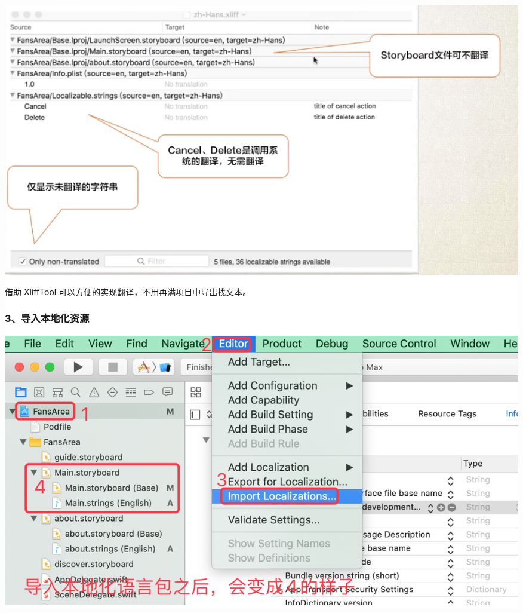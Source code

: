 ![](pics/450-xftool的工作界面.png)

借助 XliffTool 可以方便的实现翻译，不用再满项目中导出找文本。

### 3、导入本地化资源

![](pics/451-导入本地化的语言包.png)
